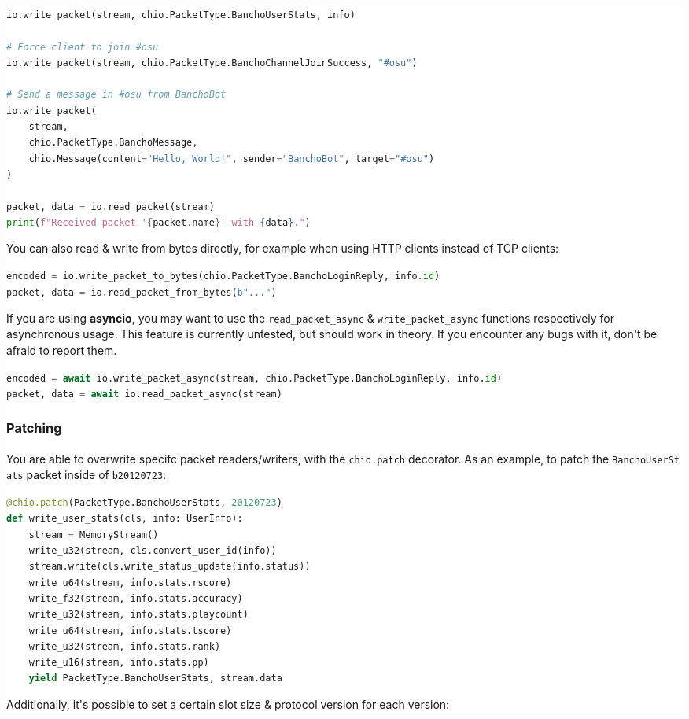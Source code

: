 ```python
io.write_packet(stream, chio.PacketType.BanchoUserStats, info)

# Force client to join #osu
io.write_packet(stream, chio.PacketType.BanchoChannelJoinSuccess, "#osu")

# Send a message in #osu from BanchoBot
io.write_packet(
    stream,
    chio.PacketType.BanchoMessage,
    chio.Message(content="Hello, World!", sender="BanchoBot", target="#osu")
)

packet, data = io.read_packet(stream)
print(f"Received packet '{packet.name}' with {data}.")
```

You can also read & write from bytes directly, for example when using HTTP clients instead of TCP clients:

```python
encoded = io.write_packet_to_bytes(chio.PacketType.BanchoLoginReply, info.id)
packet, data = io.read_packet_from_bytes(b"...")
```

If you are using **asyncio**, you may want to use the `read_packet_async` & `write_packet_async` functions respectively for asynchronous usage.
This feature is currently untested, but should work in theory. If you encounter any bugs with it, don't be afraid to report them.

```python
encoded = await io.write_packet_async(stream, chio.PacketType.BanchoLoginReply, info.id)
packet, data = await io.read_packet_async(stream)
```

### Patching

You are able to overwrite specifc packet readers/writers, with the `chio.patch` decorator.
As an example, to patch the `BanchoUserStats` packet inside of `b20120723`:

```python
@chio.patch(PacketType.BanchoUserStats, 20120723)
def write_user_stats(cls, info: UserInfo):
    stream = MemoryStream()
    write_u32(stream, cls.convert_user_id(info))
    stream.write(cls.write_status_update(info.status))
    write_u64(stream, info.stats.rscore)
    write_f32(stream, info.stats.accuracy)
    write_u32(stream, info.stats.playcount)
    write_u64(stream, info.stats.tscore)
    write_u32(stream, info.stats.rank)
    write_u16(stream, info.stats.pp)
    yield PacketType.BanchoUserStats, stream.data
```

Additionally, it's possible to set a certain slot size & protocol version for each version:
